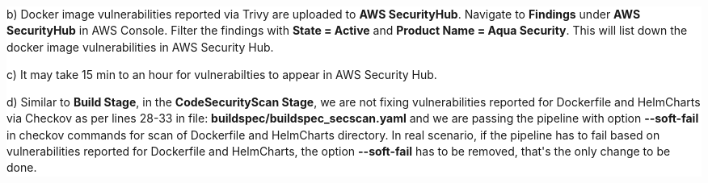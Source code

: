 b) Docker image vulnerabilities reported via Trivy are uploaded to **AWS SecurityHub**. Navigate to **Findings** under **AWS SecurityHub** in AWS Console. Filter the findings with **State = Active** and **Product Name = Aqua Security**. This will list down the docker image vulnerabilities in AWS Security Hub.

c) It may take 15 min to an hour for vulnerabilties to appear in AWS Security Hub.

d) Similar to **Build Stage**, in the **CodeSecurityScan Stage**, we are not fixing vulnerabilities reported for Dockerfile and HelmCharts via Checkov as per lines 28-33 in file: **buildspec/buildspec_secscan.yaml** and we are passing the pipeline with option **--soft-fail** in checkov commands for scan of Dockerfile and HelmCharts directory. In real scenario, if the pipeline has to fail based on vulnerabilities reported for Dockerfile and HelmCharts, the option **--soft-fail** has to be removed, that's the only change to be done.
